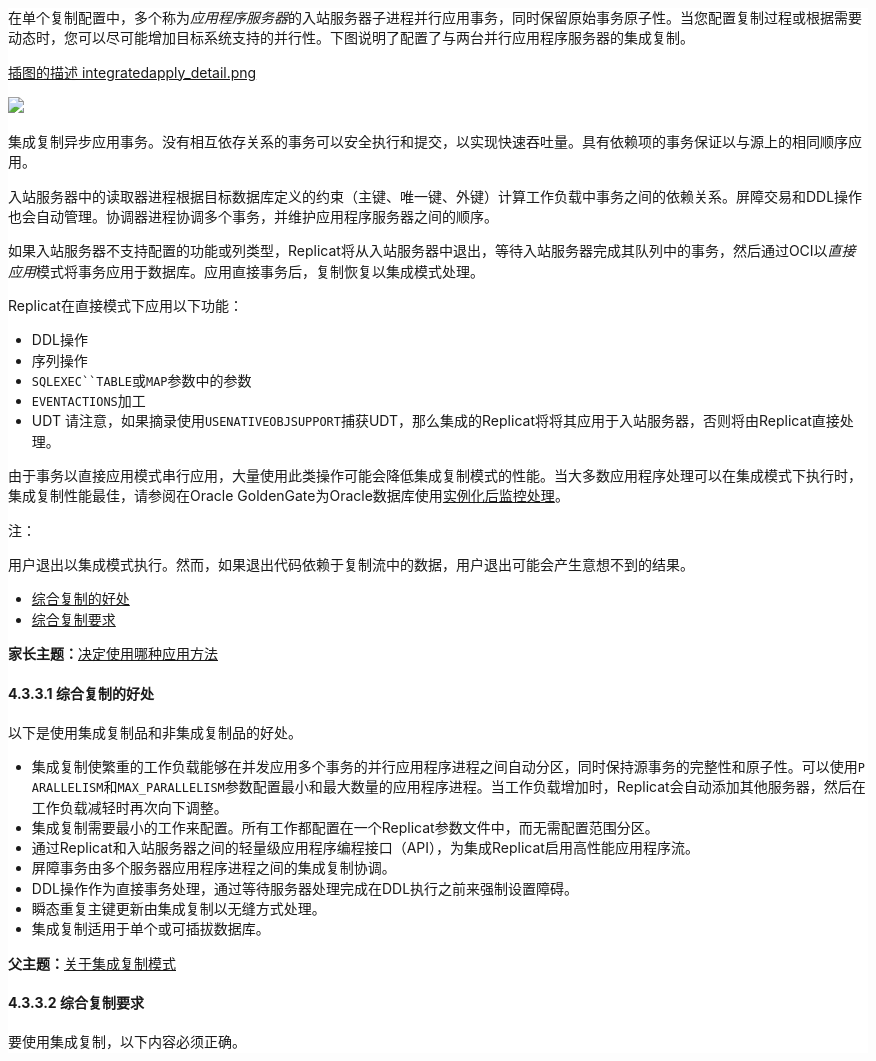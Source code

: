 在单个复制配置中，多个称为*应用程序服务器*的入站服务器子进程并行应用事务，同时保留原始事务原子性。当您配置复制过程或根据需要动态时，您可以尽可能增加目标系统支持的并行性。下图说明了配置了与两台并行应用程序服务器的集成复制。

[插图的描述 integratedapply\_detail.png](https://docs.oracle.com/en/middleware/goldengate/core/19.1/oracle-db/img_text/integratedapply_detail.html "插图的描述 integratedapply_detail.png")

![](https://docs.oracle.com/en/middleware/goldengate/core/19.1/oracle-db/img/integratedapply_detail.png)

集成复制异步应用事务。没有相互依存关系的事务可以安全执行和提交，以实现快速吞吐量。具有依赖项的事务保证以与源上的相同顺序应用。

入站服务器中的读取器进程根据目标数据库定义的约束（主键、唯一键、外键）计算工作负载中事务之间的依赖关系。屏障交易和DDL操作也会自动管理。协调器进程协调多个事务，并维护应用程序服务器之间的顺序。

如果入站服务器不支持配置的功能或列类型，Replicat将从入站服务器中退出，等待入站服务器完成其队列中的事务，然后通过OCI以*直接应用*模式将事务应用于数据库。应用直接事务后，复制恢复以集成模式处理。

Replicat在直接模式下应用以下功能：

-   DDL操作
-   序列操作
-   `SQLEXEC``TABLE`或`MAP`参数中的参数
-   `EVENTACTIONS`加工
-   UDT 请注意，如果摘录使用`USENATIVEOBJSUPPORT`捕获UDT，那么集成的Replicat将将其应用于入站服务器，否则将由Replicat直接处理。

由于事务以直接应用模式串行应用，大量使用此类操作可能会降低集成复制模式的性能。当大多数应用程序处理可以在集成模式下执行时，集成复制性能最佳，请参阅在Oracle GoldenGate为Oracle数据库使用[实例化后监控处理](https://docs.oracle.com/pls/topic/lookup?ctx=en/middleware/goldengate/core/19.1/oracle-db\&id=GGODB-GUID-3F1B5790-CC9C-4157-A66C-4CFB363FE40F "实例化后监控处理")。

注：

用户退出以集成模式执行。然而，如果退出代码依赖于复制流中的数据，用户退出可能会产生意想不到的结果。

-   [综合复制的好处](https://docs.oracle.com/en/middleware/goldengate/core/19.1/oracle-db/choosing-capture-and-apply-modes.html#GUID-D83E4808-2CB3-4BBF-8629-202437152664 "综合复制的好处")
-   [综合复制要求](https://docs.oracle.com/en/middleware/goldengate/core/19.1/oracle-db/choosing-capture-and-apply-modes.html#GUID-7BC54D94-0A17-47F0-8681-1AE6BE9F8F41 "综合复制要求")

**家长主题：**[决定使用哪种应用方法](https://docs.oracle.com/en/middleware/goldengate/core/19.1/oracle-db/choosing-capture-and-apply-modes.html#GUID-A4DADEB8-D612-444E-9753-9674E5706D7B "决定使用哪种应用方法")

#### 4.3.3.1 综合复制的好处

以下是使用集成复制品和非集成复制品的好处。

-   集成复制使繁重的工作负载能够在并发应用多个事务的并行应用程序进程之间自动分区，同时保持源事务的完整性和原子性。可以使用`PARALLELISM`和`MAX_PARALLELISM`参数配置最小和最大数量的应用程序进程。当工作负载增加时，Replicat会自动添加其他服务器，然后在工作负载减轻时再次向下调整。
-   集成复制需要最小的工作来配置。所有工作都配置在一个Replicat参数文件中，而无需配置范围分区。
-   通过Replicat和入站服务器之间的轻量级应用程序编程接口（API），为集成Replicat启用高性能应用程序流。
-   屏障事务由多个服务器应用程序进程之间的集成复制协调。
-   DDL操作作为直接事务处理，通过等待服务器处理完成在DDL执行之前来强制设置障碍。
-   瞬态重复主键更新由集成复制以无缝方式处理。
-   集成复制适用于单个或可插拔数据库。

**父主题：**[关于集成复制模式](https://docs.oracle.com/en/middleware/goldengate/core/19.1/oracle-db/choosing-capture-and-apply-modes.html#GUID-8193CA5F-CCFC-401F-AF28-9A0045346391 "关于集成复制模式")

#### 4.3.3.2 综合复制要求

要使用集成复制，以下内容必须正确。
